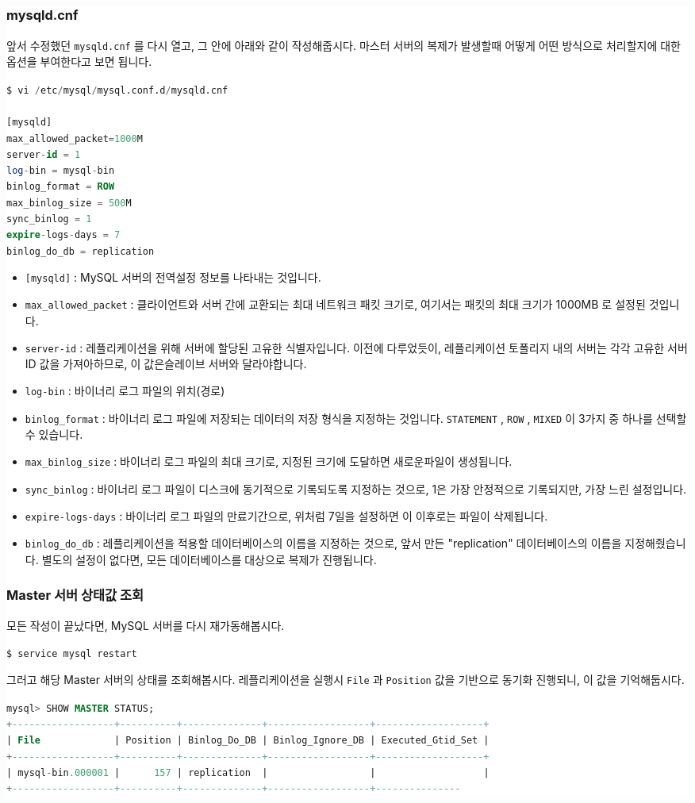 ### mysqld.cnf

앞서 수정했던 `mysqld.cnf` 를 다시 열고, 그 안에 아래와 같이 작성해줍시다. 마스터 서버의 복제가 발생할때 어떻게 어떤 방식으로 처리할지에 대한 옵션을 부여한다고 보면 됩니다.

```sql
$ vi /etc/mysql/mysql.conf.d/mysqld.cnf

[mysqld]
max_allowed_packet=1000M
server-id = 1
log-bin = mysql-bin
binlog_format = ROW
max_binlog_size = 500M
sync_binlog = 1
expire-logs-days = 7
binlog_do_db = replication
```

- `[mysqld]` : MySQL 서버의 전역설정 정보를 나타내는 것입니다.

- `max_allowed_packet` : 클라이언트와 서버 간에 교환되는 최대 네트워크 패킷 크기로, 여기서는 패킷의 최대 크기가 1000MB 로 설정된 것입니다.

- `server-id` : 레플리케이션을 위해 서버에 할당된 고유한 식별자입니다. 이전에 다루었듯이, 레플리케이션 토폴리지 내의 서버는 각각 고유한 서버 ID 값을 가져아하므로, 이 값은슬레이브 서버와 달라야합니다.

- `log-bin` : 바이너리 로그 파일의 위치(경로)

- `binlog_format` : 바이너리 로그 파일에 저장되는 데이터의 저장 형식을 지정하는 것입니다. `STATEMENT` , `ROW` , `MIXED` 이 3가지 중 하나를 선택할 수 있습니다.

- `max_binlog_size` : 바이너리 로그 파일의 최대 크기로, 지정된 크기에 도달하면 새로운파일이 생성됩니다.

- `sync_binlog` : 바이너리 로그 파일이 디스크에 동기적으로 기록되도록 지정하는 것으로, 1은 가장 안정적으로 기록되지만, 가장 느린 설정입니다.

- `expire-logs-days` : 바이너리 로그 파일의 만료기간으로, 위처럼 7일을 설정하면 이 이후로는 파일이 삭제됩니다.

- `binlog_do_db` : 레플리케이션을 적용할 데이터베이스의 이름을 지정하는 것으로, 앞서 만든 "replication" 데이터베이스의 이름을 지정해줬습니다. 별도의 설정이 없다면, 모든 데이터베이스를 대상으로 복제가 진행됩니다.

### Master 서버 상태값 조회

모든 작성이 끝났다면, MySQL 서버를 다시 재가동해봅시다.

```java
$ service mysql restart
```

그러고 해당 Master 서버의 상태를 조회해봅시다. 레플리케이션을 실행시 `File` 과 `Position` 값을 기반으로 동기화 진행되니, 이 값을 기억해둡시다.

```sql
mysql> SHOW MASTER STATUS;
+------------------+----------+--------------+------------------+-------------------+
| File             | Position | Binlog_Do_DB | Binlog_Ignore_DB | Executed_Gtid_Set |
+------------------+----------+--------------+------------------+-------------------+
| mysql-bin.000001 |      157 | replication  |                  |                   |
+------------------+----------+--------------+------------------+---------------
```
